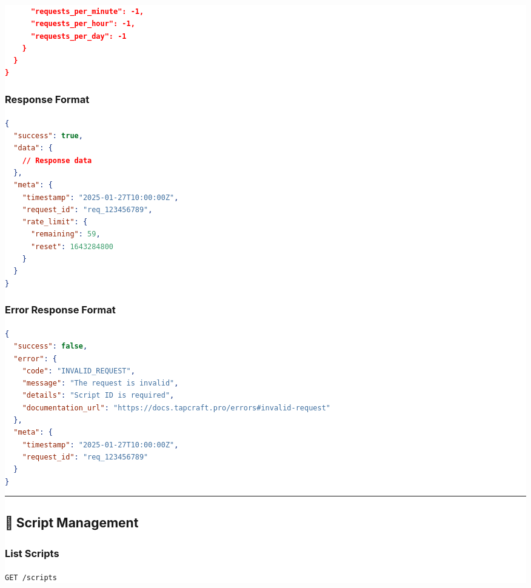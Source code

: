 ```json
      "requests_per_minute": -1,
      "requests_per_hour": -1,
      "requests_per_day": -1
    }
  }
}
```

### **Response Format**
```json
{
  "success": true,
  "data": {
    // Response data
  },
  "meta": {
    "timestamp": "2025-01-27T10:00:00Z",
    "request_id": "req_123456789",
    "rate_limit": {
      "remaining": 59,
      "reset": 1643284800
    }
  }
}
```

### **Error Response Format**
```json
{
  "success": false,
  "error": {
    "code": "INVALID_REQUEST",
    "message": "The request is invalid",
    "details": "Script ID is required",
    "documentation_url": "https://docs.tapcraft.pro/errors#invalid-request"
  },
  "meta": {
    "timestamp": "2025-01-27T10:00:00Z",
    "request_id": "req_123456789"
  }
}
```

---

## 📝 **Script Management**

### **List Scripts**
```http
GET /scripts
```
